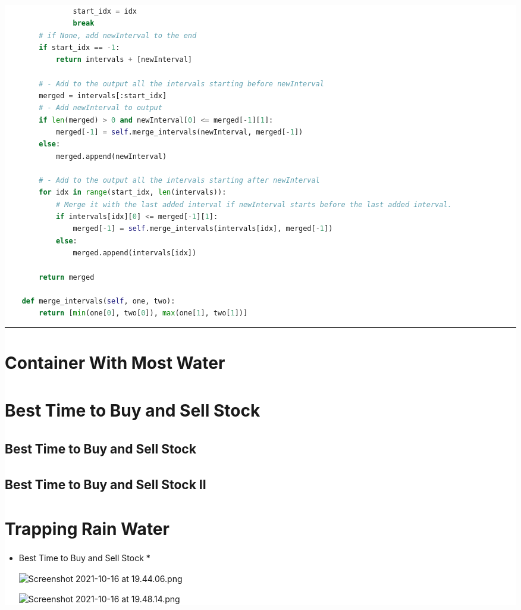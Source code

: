```python
                start_idx = idx
                break
        # if None, add newInterval to the end
        if start_idx == -1:
            return intervals + [newInterval]

        # - Add to the output all the intervals starting before newInterval
        merged = intervals[:start_idx]
        # - Add newInterval to output
        if len(merged) > 0 and newInterval[0] <= merged[-1][1]:
            merged[-1] = self.merge_intervals(newInterval, merged[-1])
        else:
            merged.append(newInterval)

        # - Add to the output all the intervals starting after newInterval
        for idx in range(start_idx, len(intervals)):
            # Merge it with the last added interval if newInterval starts before the last added interval.
            if intervals[idx][0] <= merged[-1][1]:
                merged[-1] = self.merge_intervals(intervals[idx], merged[-1])
            else:
                merged.append(intervals[idx])

        return merged

    def merge_intervals(self, one, two):
        return [min(one[0], two[0]), max(one[1], two[1])]
```

---

# Container With Most Water

# Best Time to Buy and Sell Stock

## Best Time to Buy and Sell Stock

## Best Time to Buy and Sell Stock II

# Trapping Rain Water

- Best Time to Buy and Sell Stock *
    
    ![Screenshot 2021-10-16 at 19.44.06.png](Two%20Pointers%2078c9f1659ca14bbbadace29a5d252a41/Screenshot_2021-10-16_at_19.44.06.png)
    
    ![Screenshot 2021-10-16 at 19.48.14.png](Two%20Pointers%2078c9f1659ca14bbbadace29a5d252a41/Screenshot_2021-10-16_at_19.48.14.png)
    